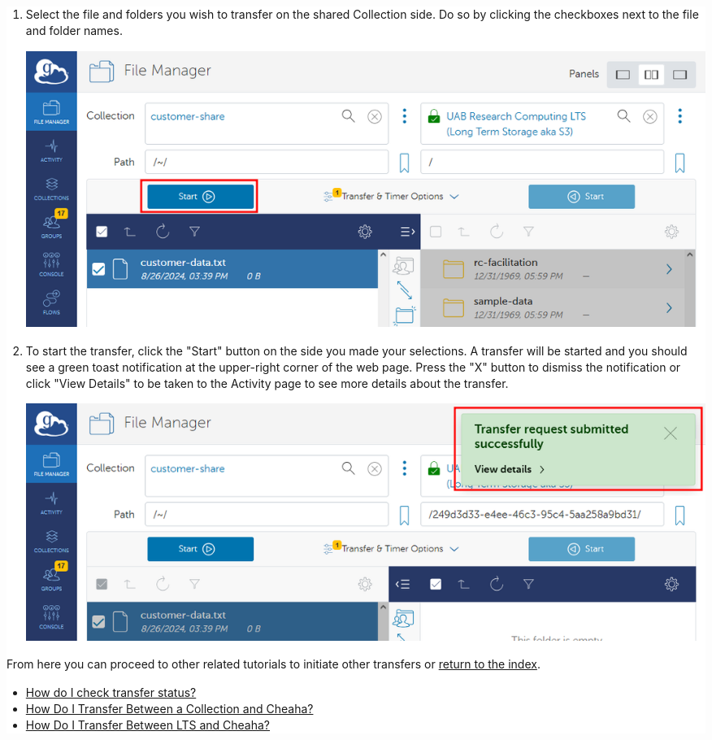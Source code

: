 1. Select the file and folders you wish to transfer on the shared Collection side. Do so by clicking the checkboxes next to the file and folder names.

    ![File Manager page with a file selected in the left selection area. The start button is boxed in red.](./images/gi-transfer-collection-to-lts/008-selection.png)

1. To start the transfer, click the "Start" button on the side you made your selections. A transfer will be started and you should see a green toast notification at the upper-right corner of the web page. Press the "X" button to dismiss the notification or click "View Details" to be taken to the Activity page to see more details about the transfer.

    ![File Manager page with a toast notification indicating the file transfer started successfully.](./images/gi-transfer-collection-to-lts/009-transfer-started.png)

From here you can proceed to other related tutorials to initiate other transfers or
[return to the index](#globus-tutorials-for-individual-researchers).

- [How do I check transfer status?](#how-do-i-check-transfer-status)
- [How Do I Transfer Between a Collection and Cheaha?](#how-do-i-transfer-between-a-collection-and-cheaha)
- [How Do I Transfer Between LTS and Cheaha?](#how-do-i-transfer-between-lts-and-cheaha)
